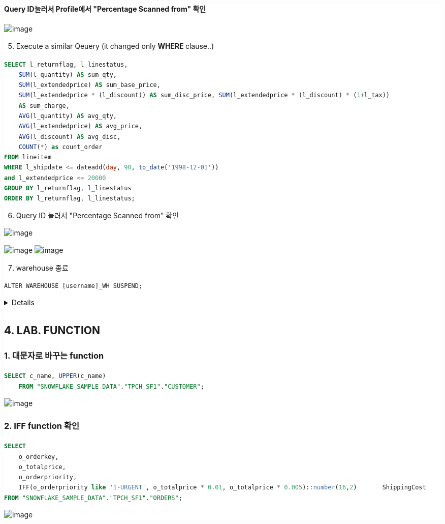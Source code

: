 
#### Query ID눌러서 Profile에서 "Percentage Scanned from" 확인
![image](https://user-images.githubusercontent.com/52474199/217473172-c3c4a5a5-eb43-4796-9b92-ea29bdc99a5b.png)


5. Execute a similar Qeuery (it changed only <b> WHERE </b> clause..)
```sql
SELECT l_returnflag, l_linestatus,
    SUM(l_quantity) AS sum_qty,
    SUM(l_extendedprice) AS sum_base_price,
    SUM(l_extendedprice * (l_discount)) AS sum_disc_price, SUM(l_extendedprice * (l_discount) * (1+l_tax))
    AS sum_charge,
    AVG(l_quantity) AS avg_qty,
    AVG(l_extendedprice) AS avg_price,
    AVG(l_discount) AS avg_disc,
    COUNT(*) as count_order
FROM lineitem
WHERE l_shipdate <= dateadd(day, 90, to_date('1998-12-01'))
and l_extendedprice <= 20000
GROUP BY l_returnflag, l_linestatus
ORDER BY l_returnflag, l_linestatus;
```

6. Query ID 눌러서 "Percentage Scanned from" 확인

![image](https://user-images.githubusercontent.com/52474199/217442606-dc53b667-c839-4c61-b4f1-9a0d0b6c79c4.png)


![image](https://user-images.githubusercontent.com/52474199/217443497-aa07fa24-1b04-488d-8534-8328b838ece9.png)
![image](https://user-images.githubusercontent.com/52474199/217443157-9512c21b-9514-4f8e-86b2-ea6c5ef366c0.png)



7. warehouse 종료
```
ALTER WAREHOUSE [username]_WH SUSPEND;
```




<details></details>


## 4. LAB. FUNCTION

### 1. 대문자로 바꾸는 function 
```sql
SELECT c_name, UPPER(c_name) 
    FROM "SNOWFLAKE_SAMPLE_DATA"."TPCH_SF1"."CUSTOMER";
```
![image](https://user-images.githubusercontent.com/52474199/217485028-7b3cd627-f5c9-459e-9d0e-f4a19fa6a1e0.png)

### 2. IFF function 확인  
```sql
SELECT  
    o_orderkey,
    o_totalprice,
    o_orderpriority,
    IFF(o_orderpriority like '1-URGENT', o_totalprice * 0.01, o_totalprice * 0.005)::number(16,2)       ShippingCost  
FROM "SNOWFLAKE_SAMPLE_DATA"."TPCH_SF1"."ORDERS";
```
![image](https://user-images.githubusercontent.com/52474199/217484942-4b28a04d-26b9-4b77-b36a-d449eac0c72f.png)

